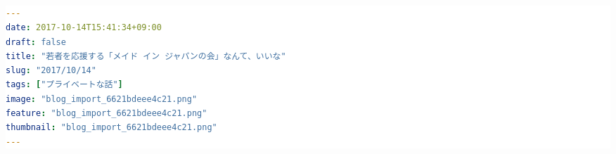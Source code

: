 ```yaml
---
date: 2017-10-14T15:41:34+09:00
draft: false
title: "若者を応援する「メイド イン ジャパンの会」なんて、いいな"
slug: "2017/10/14"
tags: ["プライベートな話"]
image: "blog_import_6621bdeee4c21.png"
feature: "blog_import_6621bdeee4c21.png"
thumbnail: "blog_import_6621bdeee4c21.png"
---
```
